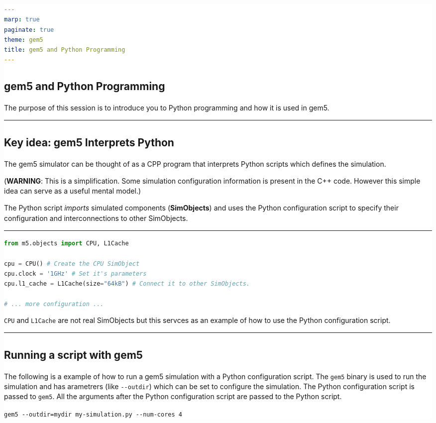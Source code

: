 ```yaml
---
marp: true
paginate: true
theme: gem5
title: gem5 and Python Programming
---
```




## gem5 and Python Programming

The purpose of this session is to introduce you to Python programming and how it is used in gem5.

---

## Key idea: gem5 Interprets Python

The gem5 simulator can be thought of as a CPP program that interprets Python scripts which defines the simulation.

(**WARNING**: This is a simplification.
Some simulation configuration information is present in the C++ code.
However this simple idea can serve as a useful mental model.)

The Python script _imports_ simulated components (**SimObjects**) and uses the Python configuration script to specify their configuration and interconnections to other SimObjects.

---

```python
from m5.objects import CPU, L1Cache

cpu = CPU() # Create the CPU SimObject
cpu.clock = '1GHz' # Set it's parameters
cpu.l1_cache = L1Cache(size="64kB") # Connect it to other SimObjects.

# ... more configuration ...
```

`CPU` and `L1Cache` are not real SimObjects but this servces as an example of how to use the Python configuration script.

---

## Running a script with gem5

The following is a  example of how to run a gem5 simulation with a Python configuration script.
The `gem5` binary is used to run the simulation and has arametrers (like `--outdir`) which can be set to configure the simulation.
The Python configuration script is passed to `gem5`.
All the arguments after the Python configuration script are passed to the Python script.

```shell
gem5 --outdir=mydir my-simulation.py --num-cores 4
```
